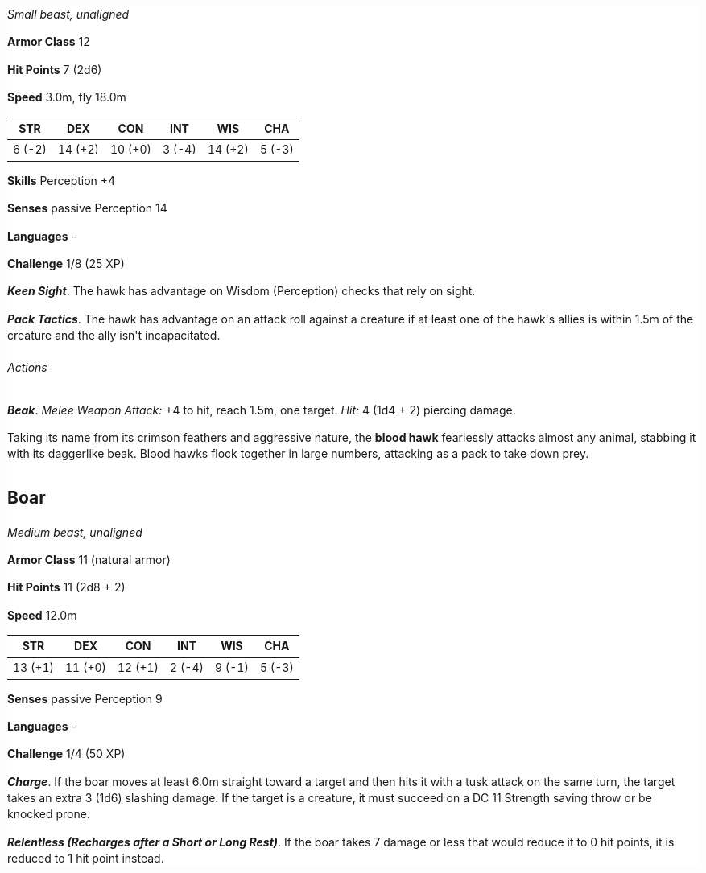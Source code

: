 *Small beast, unaligned*

**Armor Class** 12

**Hit Points** 7 (2d6)

**Speed** 3.0m, fly 18.0m

| **STR** | **DEX** | **CON** | **INT** | **WIS** | **CHA** |
| ------- | ------- | ------- | ------- | ------- | ------- |
| 6 (-2)  | 14 (+2) | 10 (+0) | 3 (-4)  | 14 (+2) | 5 (-3)  |

**Skills** Perception +4

**Senses** passive Perception 14

**Languages** -

**Challenge** 1/8 (25 XP)

***Keen Sight***. The hawk has advantage on Wisdom (Perception) checks that rely on sight.

***Pack Tactics***. The hawk has advantage on an attack roll against a creature if at least one of the hawk's allies is within 1.5m of the creature and the ally isn't incapacitated.

###### Actions

***Beak***. *Melee Weapon Attack:* +4 to hit, reach 1.5m, one target. *Hit:* 4 (1d4 + 2) piercing damage.

Taking its name from its crimson feathers and aggressive nature, the **blood hawk** fearlessly attacks almost any animal, stabbing it with its daggerlike beak. Blood hawks flock together in large numbers, attacking as a pack to take down prey.

## Boar

*Medium beast, unaligned*

**Armor Class** 11 (natural armor)

**Hit Points** 11 (2d8 + 2)

**Speed** 12.0m

| **STR** | **DEX** | **CON** | **INT** | **WIS** | **CHA** |
| ------- | ------- | ------- | ------- | ------- | ------- |
| 13 (+1) | 11 (+0) | 12 (+1) | 2 (-4)  | 9 (-1)  | 5 (-3)  |

**Senses** passive Perception 9

**Languages** -

**Challenge** 1/4 (50 XP)

***Charge***. If the boar moves at least 6.0m straight toward a target and then hits it with a tusk attack on the same turn, the target takes an extra 3 (1d6) slashing damage. If the target is a creature, it must succeed on a DC 11 Strength saving throw or be knocked prone.

***Relentless (Recharges after a Short or Long Rest)***. If the boar takes 7 damage or less that would reduce it to 0 hit points, it is reduced to 1 hit point instead.
